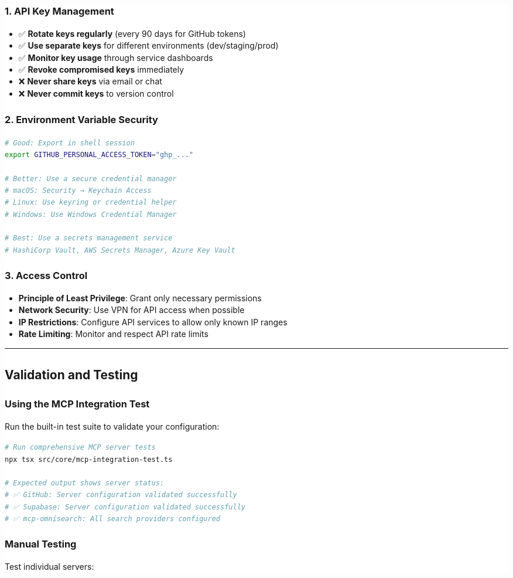 ### 1. API Key Management

- ✅ **Rotate keys regularly** (every 90 days for GitHub tokens)
- ✅ **Use separate keys** for different environments (dev/staging/prod)
- ✅ **Monitor key usage** through service dashboards
- ✅ **Revoke compromised keys** immediately
- ❌ **Never share keys** via email or chat
- ❌ **Never commit keys** to version control

### 2. Environment Variable Security

```bash
# Good: Export in shell session
export GITHUB_PERSONAL_ACCESS_TOKEN="ghp_..."

# Better: Use a secure credential manager
# macOS: Security → Keychain Access
# Linux: Use keyring or credential helper
# Windows: Use Windows Credential Manager

# Best: Use a secrets management service
# HashiCorp Vault, AWS Secrets Manager, Azure Key Vault
```

### 3. Access Control

- **Principle of Least Privilege**: Grant only necessary permissions
- **Network Security**: Use VPN for API access when possible
- **IP Restrictions**: Configure API services to allow only known IP ranges
- **Rate Limiting**: Monitor and respect API rate limits

---

## Validation and Testing

### Using the MCP Integration Test

Run the built-in test suite to validate your configuration:

```bash
# Run comprehensive MCP server tests
npx tsx src/core/mcp-integration-test.ts

# Expected output shows server status:
# ✅ GitHub: Server configuration validated successfully
# ✅ Supabase: Server configuration validated successfully
# ✅ mcp-omnisearch: All search providers configured
```

### Manual Testing

Test individual servers:
